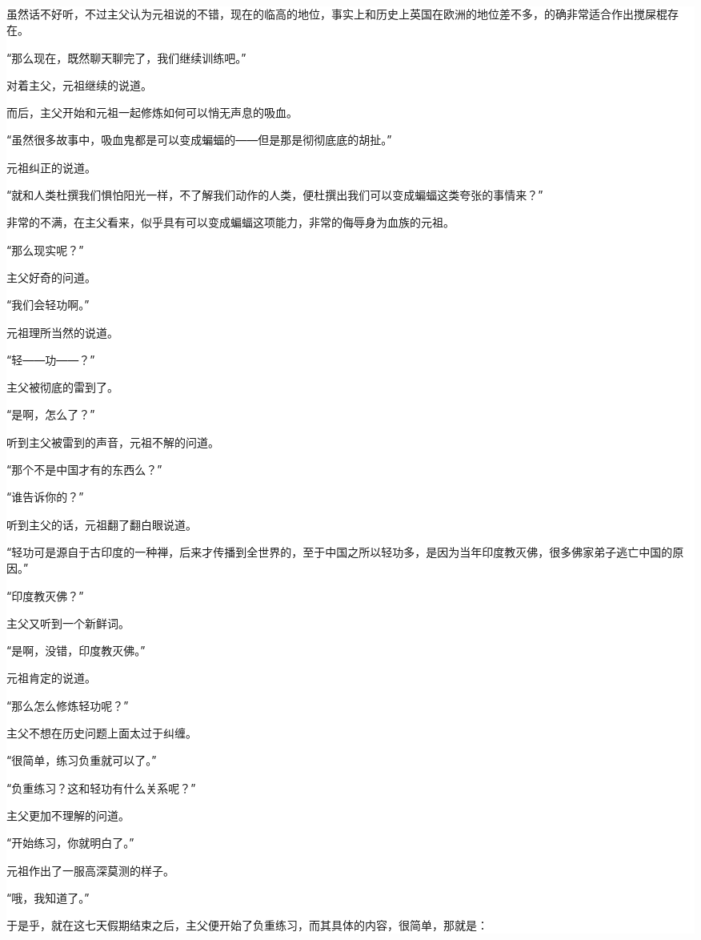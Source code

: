 虽然话不好听，不过主父认为元祖说的不错，现在的临高的地位，事实上和历史上英国在欧洲的地位差不多，的确非常适合作出搅屎棍存在。

“那么现在，既然聊天聊完了，我们继续训练吧。”

对着主父，元祖继续的说道。

而后，主父开始和元祖一起修炼如何可以悄无声息的吸血。

“虽然很多故事中，吸血鬼都是可以变成蝙蝠的——但是那是彻彻底底的胡扯。”

元祖纠正的说道。

“就和人类杜撰我们惧怕阳光一样，不了解我们动作的人类，便杜撰出我们可以变成蝙蝠这类夸张的事情来？”

非常的不满，在主父看来，似乎具有可以变成蝙蝠这项能力，非常的侮辱身为血族的元祖。

“那么现实呢？”

主父好奇的问道。

“我们会轻功啊。”

元祖理所当然的说道。

“轻——功——？”

主父被彻底的雷到了。

“是啊，怎么了？”

听到主父被雷到的声音，元祖不解的问道。

“那个不是中国才有的东西么？”

“谁告诉你的？”

听到主父的话，元祖翻了翻白眼说道。

“轻功可是源自于古印度的一种禅，后来才传播到全世界的，至于中国之所以轻功多，是因为当年印度教灭佛，很多佛家弟子逃亡中国的原因。”

“印度教灭佛？”

主父又听到一个新鲜词。

“是啊，没错，印度教灭佛。”

元祖肯定的说道。

“那么怎么修炼轻功呢？”

主父不想在历史问题上面太过于纠缠。

“很简单，练习负重就可以了。”

“负重练习？这和轻功有什么关系呢？”

主父更加不理解的问道。

“开始练习，你就明白了。”

元祖作出了一服高深莫测的样子。

“哦，我知道了。”

于是乎，就在这七天假期结束之后，主父便开始了负重练习，而其具体的内容，很简单，那就是：
